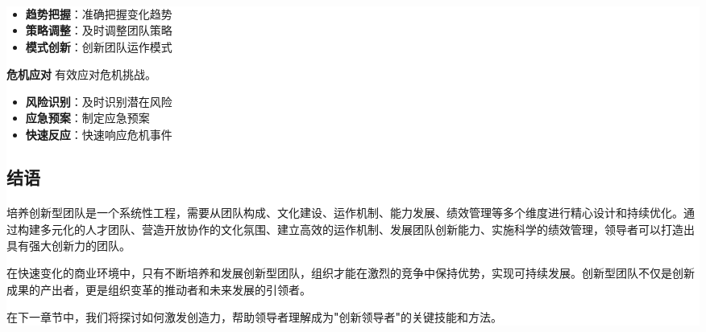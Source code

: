 - **趋势把握**：准确把握变化趋势
- **策略调整**：及时调整团队策略
- **模式创新**：创新团队运作模式

**危机应对**
有效应对危机挑战。

- **风险识别**：及时识别潜在风险
- **应急预案**：制定应急预案
- **快速反应**：快速响应危机事件

## 结语

培养创新型团队是一个系统性工程，需要从团队构成、文化建设、运作机制、能力发展、绩效管理等多个维度进行精心设计和持续优化。通过构建多元化的人才团队、营造开放协作的文化氛围、建立高效的运作机制、发展团队创新能力、实施科学的绩效管理，领导者可以打造出具有强大创新力的团队。

在快速变化的商业环境中，只有不断培养和发展创新型团队，组织才能在激烈的竞争中保持优势，实现可持续发展。创新型团队不仅是创新成果的产出者，更是组织变革的推动者和未来发展的引领者。

在下一章节中，我们将探讨如何激发创造力，帮助领导者理解成为"创新领导者"的关键技能和方法。